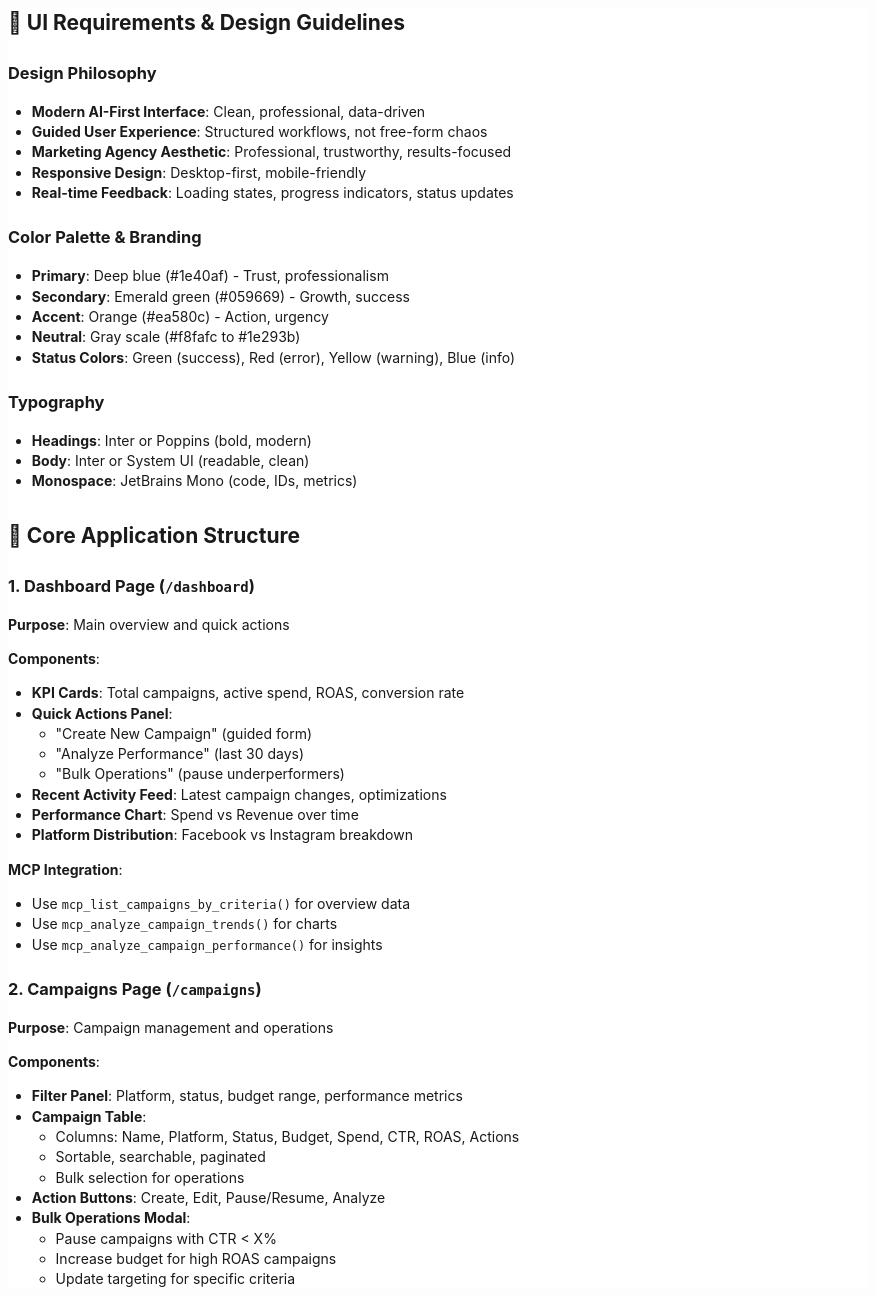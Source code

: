 ## 🎨 UI Requirements & Design Guidelines

### **Design Philosophy**
- **Modern AI-First Interface**: Clean, professional, data-driven
- **Guided User Experience**: Structured workflows, not free-form chaos
- **Marketing Agency Aesthetic**: Professional, trustworthy, results-focused
- **Responsive Design**: Desktop-first, mobile-friendly
- **Real-time Feedback**: Loading states, progress indicators, status updates

### **Color Palette & Branding**
- **Primary**: Deep blue (#1e40af) - Trust, professionalism
- **Secondary**: Emerald green (#059669) - Growth, success
- **Accent**: Orange (#ea580c) - Action, urgency
- **Neutral**: Gray scale (#f8fafc to #1e293b)
- **Status Colors**: Green (success), Red (error), Yellow (warning), Blue (info)

### **Typography**
- **Headings**: Inter or Poppins (bold, modern)
- **Body**: Inter or System UI (readable, clean)
- **Monospace**: JetBrains Mono (code, IDs, metrics)

## 📱 Core Application Structure

### **1. Dashboard Page (`/dashboard`)**
**Purpose**: Main overview and quick actions

**Components**:
- **KPI Cards**: Total campaigns, active spend, ROAS, conversion rate
- **Quick Actions Panel**: 
  - "Create New Campaign" (guided form)
  - "Analyze Performance" (last 30 days)
  - "Bulk Operations" (pause underperformers)
- **Recent Activity Feed**: Latest campaign changes, optimizations
- **Performance Chart**: Spend vs Revenue over time
- **Platform Distribution**: Facebook vs Instagram breakdown

**MCP Integration**:
- Use `mcp_list_campaigns_by_criteria()` for overview data
- Use `mcp_analyze_campaign_trends()` for charts
- Use `mcp_analyze_campaign_performance()` for insights

### **2. Campaigns Page (`/campaigns`)**
**Purpose**: Campaign management and operations

**Components**:
- **Filter Panel**: Platform, status, budget range, performance metrics
- **Campaign Table**: 
  - Columns: Name, Platform, Status, Budget, Spend, CTR, ROAS, Actions
  - Sortable, searchable, paginated
  - Bulk selection for operations
- **Action Buttons**: Create, Edit, Pause/Resume, Analyze
- **Bulk Operations Modal**: 
  - Pause campaigns with CTR < X%
  - Increase budget for high ROAS campaigns
  - Update targeting for specific criteria
